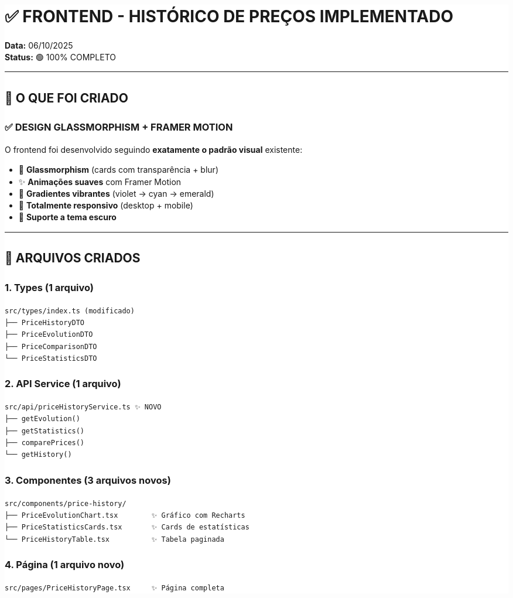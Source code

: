 # ✅ FRONTEND - HISTÓRICO DE PREÇOS IMPLEMENTADO

**Data:** 06/10/2025  
**Status:** 🟢 100% COMPLETO

---

## 🎨 O QUE FOI CRIADO

### ✅ DESIGN GLASSMORPHISM + FRAMER MOTION

O frontend foi desenvolvido seguindo **exatamente o padrão visual** existente:
- 🎨 **Glassmorphism** (cards com transparência + blur)
- ✨ **Animações suaves** com Framer Motion
- 🎯 **Gradientes vibrantes** (violet → cyan → emerald)
- 📱 **Totalmente responsivo** (desktop + mobile)
- 🌙 **Suporte a tema escuro**

---

## 📁 ARQUIVOS CRIADOS

### 1. **Types** (1 arquivo)
```
src/types/index.ts (modificado)
├── PriceHistoryDTO
├── PriceEvolutionDTO
├── PriceComparisonDTO
└── PriceStatisticsDTO
```

### 2. **API Service** (1 arquivo)
```
src/api/priceHistoryService.ts ✨ NOVO
├── getEvolution()
├── getStatistics()
├── comparePrices()
└── getHistory()
```

### 3. **Componentes** (3 arquivos novos)
```
src/components/price-history/
├── PriceEvolutionChart.tsx        ✨ Gráfico com Recharts
├── PriceStatisticsCards.tsx       ✨ Cards de estatísticas
└── PriceHistoryTable.tsx          ✨ Tabela paginada
```

### 4. **Página** (1 arquivo novo)
```
src/pages/PriceHistoryPage.tsx     ✨ Página completa
```
